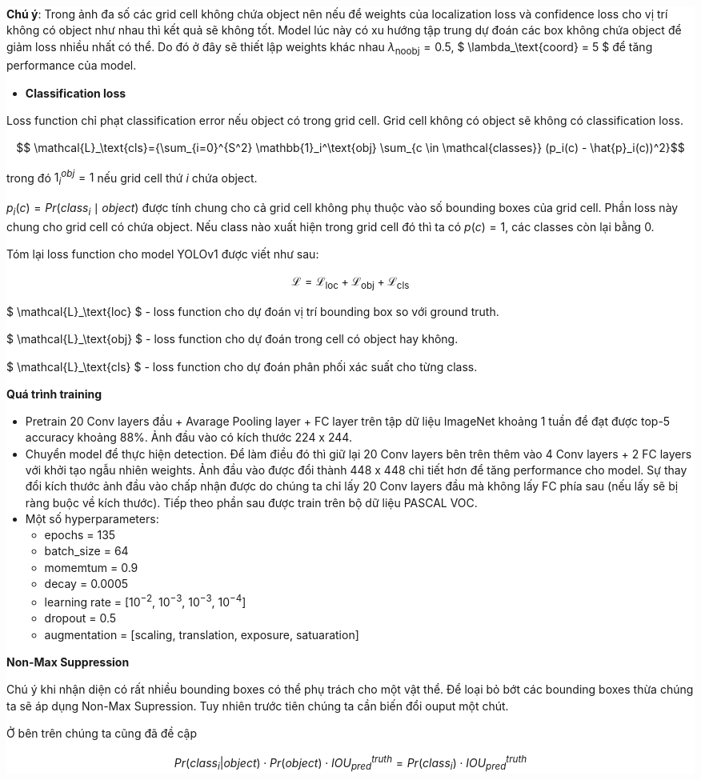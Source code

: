 **Chú ý**: Trong ảnh đa số các grid cell không chứa object nên nếu để weights của localization loss và confidence loss cho vị trí không có object như nhau thì kết quả sẽ không tốt. Model lúc này có xu hướng tập trung dự đoán các box không chứa object để giảm loss nhiều nhất có thể. Do đó ở đây sẽ thiết lập weights khác nhau $\lambda_\text{noobj} =0.5$, $ \lambda_\text{coord} = 5 $ để tăng performance của model.

- **Classification loss**

Loss function chỉ phạt classification error nếu object có trong grid cell. Grid cell không có object sẽ không có classification loss.

$$ \mathcal{L}_\text{cls}={\sum_{i=0}^{S^2} \mathbb{1}_i^\text{obj}  \sum_{c \in \mathcal{classes}} (p_i(c) - \hat{p}_i(c))^2}$$

trong đó $1^{obj}_{i}=1$ nếu grid cell thứ $i$ chứa object. 

$p_i(c)=Pr(class_i \mid object)$ được tính chung cho cả grid cell không phụ thuộc vào số bounding boxes của grid cell. Phần loss này chung cho grid cell có chứa object. Nếu class nào xuất hiện trong grid cell đó thì ta có $p(c) = 1$, các classes còn lại bằng 0.

Tóm lại loss function cho model YOLOv1 được viết như sau:

$$ \mathcal{L} = \mathcal{L}_\text{loc} + \mathcal{L}_\text{obj} +\mathcal{L}_\text{cls} $$

$ \mathcal{L}_\text{loc} $ - loss function cho dự đoán vị trí bounding box so với ground truth.

$ \mathcal{L}_\text{obj} $ - loss function cho dự đoán trong cell có object hay không.

$ \mathcal{L}_\text{cls} $ - loss function cho dự đoán phân phối xác suất cho từng class.

**Quá trình training**
-  Pretrain 20 Conv layers đầu + Avarage Pooling layer + FC layer trên tập dữ liệu ImageNet khoảng 1 tuần để đạt được top-5 accuracy khoảng 88%. Ảnh đầu vào có kích thước 224 x 244.
- Chuyển model để thực hiện detection. Để làm điều đó thì giữ lại 20 Conv layers bên trên thêm vào 4 Conv layers + 2 FC layers với khởi tạo ngẫu nhiên weights. Ảnh đầu vào được đổi thành 448 x 448 chi tiết hơn để tăng performance cho model. Sự thay đổi kích thước ảnh đầu vào chấp nhận được do chúng ta chỉ lấy 20 Conv layers đầu mà không lấy FC phía sau (nếu lấy sẽ bị ràng buộc về kích thước). Tiếp theo phần sau được train trên bộ dữ liệu PASCAL VOC.
- Một số hyperparameters:
    - epochs = 135
    - batch_size = 64
    - momemtum = 0.9
    - decay = 0.0005
    - learning rate = $[10^{-2},\ 10^{-3},\ 10^{-3},\ 10^{-4}]$
    * dropout = 0.5
    * augmentation = [scaling, translation, exposure, satuaration]

**Non-Max Suppression**

Chú ý khi nhận diện có rất nhiều bounding boxes có thể phụ trách cho một vật thể. Để loại bỏ bớt các bounding boxes thừa chúng ta sẽ áp dụng Non-Max Supression. Tuy nhiên trước tiên chúng ta cần biến đổi ouput một chút.

Ở bên trên chúng ta cũng đã đề cập

$$ Pr(class_i | object) \cdot Pr(object) \cdot IOU_{pred}^{truth} = Pr(class_i) \cdot IOU_{pred}^{truth}$$
